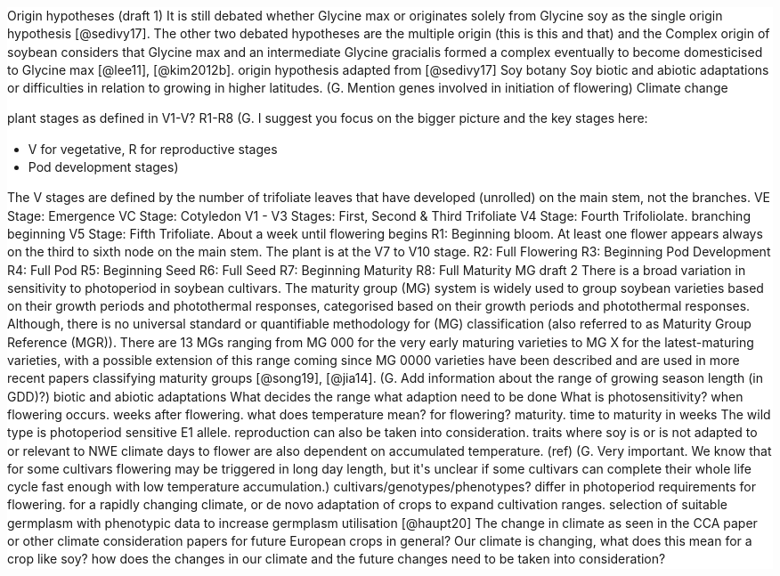 Origin hypotheses (draft 1)
It is still debated whether Glycine max or originates solely from Glycine soy as the single origin hypothesis [@sedivy17]. The other two debated hypotheses are the multiple origin (this is this and that) and the Complex origin of soybean considers that Glycine max and an intermediate Glycine gracialis formed a complex eventually to become domesticised to Glycine max [@lee11], [@kim2012b].
origin hypothesis adapted from [@sedivy17]
Soy botany
Soy biotic and abiotic adaptations or difficulties in relation to growing in higher latitudes.
(G. Mention genes involved in initiation of flowering) 
Climate change 
 
plant stages as defined in V1-V? R1-R8
(G. I suggest you focus on the bigger picture and the key stages here:
- V for vegetative, R for reproductive stages
- Pod development stages)


The V stages are defined by the number of trifoliate leaves that have developed (unrolled) on the main stem, not the branches. VE Stage: Emergence VC Stage: Cotyledon V1 - V3 Stages: First, Second & Third Trifoliate V4 Stage: Fourth Trifoliolate. branching beginning V5 Stage: Fifth Trifoliate. About a week until flowering begins
R1: Beginning bloom. At least one flower appears always on the third to sixth node on the main stem. The plant is at the V7 to V10 stage.
R2: Full Flowering R3: Beginning Pod Development R4: Full Pod R5: Beginning Seed R6: Full Seed R7: Beginning Maturity R8: Full Maturity
MG draft 2
There is a broad variation in sensitivity to photoperiod in soybean cultivars. The maturity group (MG) system is widely used to group soybean varieties based on their growth periods and photothermal responses, categorised based on their growth periods and photothermal responses. Although, there is no universal standard or quantifiable methodology for (MG) classification (also referred to as Maturity Group Reference (MGR)). There are 13 MGs ranging from MG 000 for the very early maturing varieties to MG X for the latest-maturing varieties, with a possible extension of this range coming since MG 0000 varieties have been described and are used in more recent papers classifying maturity groups [@song19], [@jia14]. (G. Add information about the range of growing season length (in GDD)?)
biotic and abiotic adaptations
What decides the range what adaption need to be done
What is photosensitivity? when flowering occurs. weeks after flowering.
what does temperature mean? for flowering?
maturity. time to maturity in weeks
The wild type is photoperiod sensitive E1 allele.
reproduction can also be taken into consideration.
traits where soy is or is not adapted to or relevant to NWE climate
days to flower are also dependent on accumulated temperature. (ref) (G. Very important. We know that for some cultivars flowering may be triggered in long day length, but it's unclear if some cultivars can complete their whole life cycle fast enough with low temperature accumulation.)
cultivars/genotypes/phenotypes? differ in photoperiod requirements for flowering.
for a rapidly changing climate, or de novo adaptation of crops to expand cultivation ranges. selection of suitable germplasm with phenotypic data to increase germplasm utilisation [@haupt20]
The change in climate as seen in the CCA paper or other climate consideration papers for future European crops in general?
Our climate is changing, what does this mean for a crop like soy? how does the changes in our climate and the future changes need to be taken into consideration?
